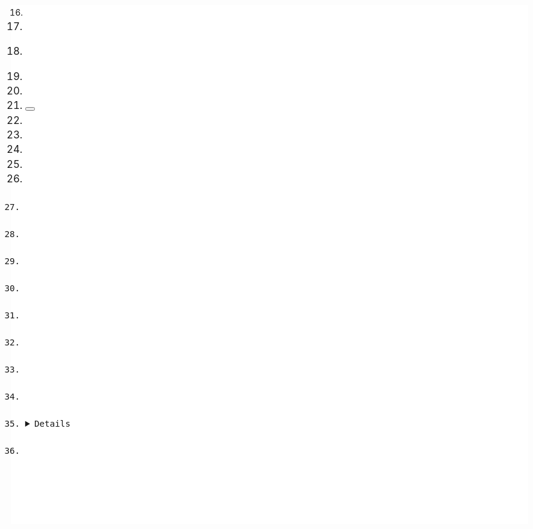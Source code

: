   16. [<big>](https://developer.mozilla.org/en-US/docs/Web/HTML/Element/big "The HTML Big Element (<big>) makes the text font size one size bigger (for example, from small to medium, or from large to x-large) up to the browser's maximum font size.")
  17. [<blink>](https://developer.mozilla.org/en-US/docs/Web/HTML/Element/blink "The HTML Blink Element (<blink>) is a non-standard element causing the enclosed text to flash slowly.")
  18. [<blockquote>](https://developer.mozilla.org/en-US/docs/Web/HTML/Element/blockquote "The HTML <blockquote> Element (or HTML Block Quotation Element) indicates that the enclosed text is an extended quotation. Usually, this is rendered visually by indentation (see Notes for how to change it). A URL for the source of the quotation may be given using the cite attribute, while a text representation of the source can be given using the <cite> element.")
  19. [<body>](https://developer.mozilla.org/en-US/docs/Web/HTML/Element/body "The HTML <body> Element represents the content of an HTML document. There can be only one <body> element in a document.")
  20. [<br>](https://developer.mozilla.org/en-US/docs/Web/HTML/Element/br "The HTML element line break <br> produces a line break in text (carriage-return). It is useful for writing a poem or an address, where the division of lines is significant.")
  21. [<button>](https://developer.mozilla.org/en-US/docs/Web/HTML/Element/button "The HTML <button> Element represents a clickable button.")
  22. [<canvas>](https://developer.mozilla.org/en-US/docs/Web/HTML/Element/canvas "The HTML <canvas> Element can be used to draw graphics via scripting (usually JavaScript). For example, it can be used to draw graphs, make photo compositions or even perform animations. You may (and should) provide alternate content inside the <canvas> block. That content will be rendered both on older browsers that don't support canvas and in browsers with JavaScript disabled.")
  23. [<caption>](https://developer.mozilla.org/en-US/docs/Web/HTML/Element/caption "The HTML <caption> Element (or HTML Table Caption Element) represents the title of a table. Though it is always the first descendant of a <table>, its styling, using CSS, may place it elsewhere, relative to the table.")
  24. [<center>](https://developer.mozilla.org/en-US/docs/Web/HTML/Element/center "The HTML Center Element (<center>) is a block-level element that can contain paragraphs and other block-level and inline elements. The entire content of this element is centered horizontally within its containing element (typically, the <body>).")
  25. [<cite>](https://developer.mozilla.org/en-US/docs/Web/HTML/Element/cite "The HTML Citation Element (<cite>) represents a reference to a creative work. It must include the title of a work or a URL reference, which may be in an abbreviated form according to the conventions used for the addition of citation metadata.")
  26. [<code>](https://developer.mozilla.org/en-US/docs/Web/HTML/Element/code "The HTML Code Element (<code>) represents a fragment of computer code. By default, it is displayed in the browser's default monospace font.")
  27. [<col>](https://developer.mozilla.org/en-US/docs/Web/HTML/Element/col "The HTML Table Column Element (<col>) defines a column within a table and is used for defining common semantics on all common cells. It is generally found within a <colgroup> element.")
  28. [<colgroup>](https://developer.mozilla.org/en-US/docs/Web/HTML/Element/colgroup "The HTML Table Column Group Element (<colgroup>) defines a group of columns within a table.")
  29. [<command>](https://developer.mozilla.org/en-US/docs/Web/HTML/Element/command "The command element represents a command which the user can invoke.")
  30. [<content>](https://developer.mozilla.org/en-US/docs/Web/HTML/Element/content "The HTML <content> element is used inside of Shadow DOM as an insertion point. It is not intended to be used in ordinary HTML. It is used with Web Components. It has now been replaced by the <slot> element.")
  31. [<data>](https://developer.mozilla.org/en-US/docs/Web/HTML/Element/data "The HTML <data> Element links a given content with a machine-readable translation. If the content is time- or date-related, the <time> must be used.")
  32. [<datalist>](https://developer.mozilla.org/en-US/docs/Web/HTML/Element/datalist "The HTML Datalist Element (<datalist>) contains a set of <option> elements that represent the values available for other controls.")
  33. [<dd>](https://developer.mozilla.org/en-US/docs/Web/HTML/Element/dd "The HTML <dd> element (or HTML Description Element) indicates the description of a term in a description list (<dl>).")
  34. [<del>](https://developer.mozilla.org/en-US/docs/Web/HTML/Element/del "The HTML Deleted Text Element (<del>) represents a range of text that has been deleted from a document. This element is often (but need not be) rendered with strike-through text.")
  35. [<details>](https://developer.mozilla.org/en-US/docs/Web/HTML/Element/details "The HTML <details> element is used as a disclosure widget from which the user can retrieve additional information.")
  36. [<dfn>](https://developer.mozilla.org/en-US/docs/Web/HTML/Element/dfn "The HTML Definition Element (<dfn>) represents the defining instance of a term.")